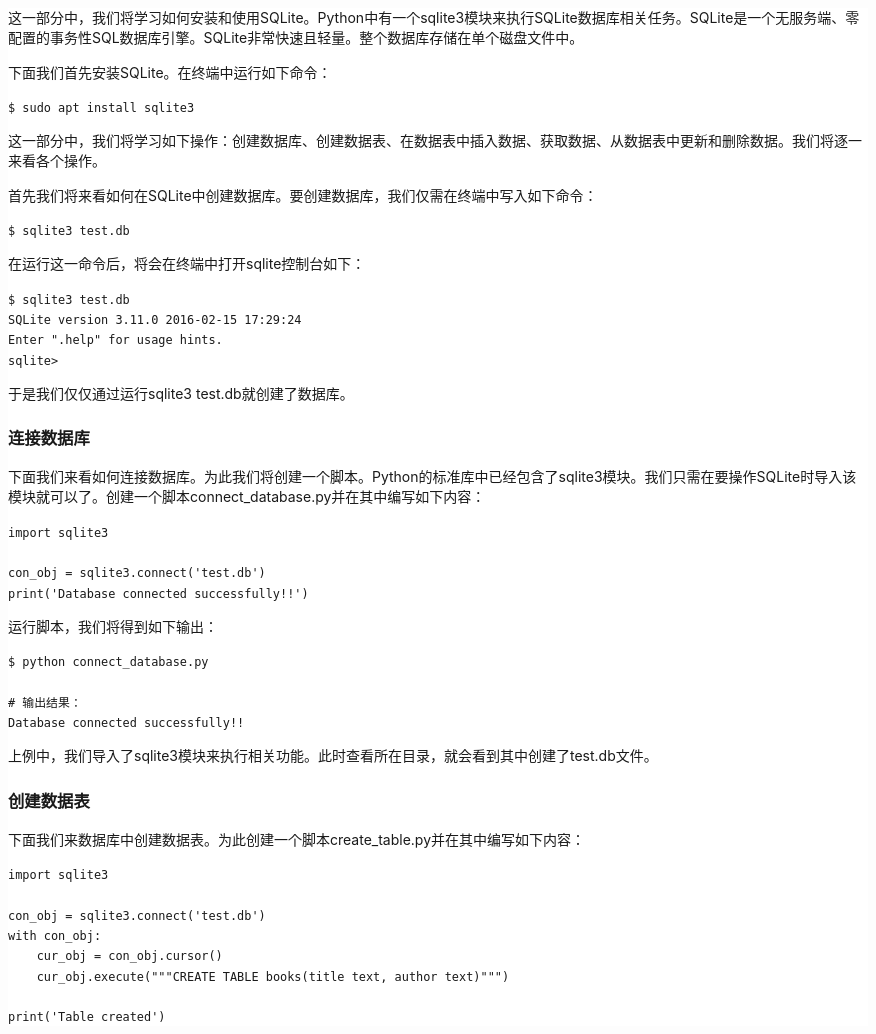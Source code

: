 这一部分中，我们将学习如何安装和使用SQLite。Python中有一个sqlite3模块来执行SQLite数据库相关任务。SQLite是一个无服务端、零配置的事务性SQL数据库引擎。SQLite非常快速且轻量。整个数据库存储在单个磁盘文件中。

下面我们首先安装SQLite。在终端中运行如下命令：

```
$ sudo apt install sqlite3
```

这一部分中，我们将学习如下操作：创建数据库、创建数据表、在数据表中插入数据、获取数据、从数据表中更新和删除数据。我们将逐一来看各个操作。

首先我们将来看如何在SQLite中创建数据库。要创建数据库，我们仅需在终端中写入如下命令：

```
$ sqlite3 test.db
```

在运行这一命令后，将会在终端中打开sqlite控制台如下：

```
$ sqlite3 test.db
SQLite version 3.11.0 2016-02-15 17:29:24
Enter ".help" for usage hints.
sqlite>
```

于是我们仅仅通过运行sqlite3 test.db就创建了数据库。

### 连接数据库

下面我们来看如何连接数据库。为此我们将创建一个脚本。Python的标准库中已经包含了sqlite3模块。我们只需在要操作SQLite时导入该模块就可以了。创建一个脚本connect_database.py并在其中编写如下内容：

```
import sqlite3

con_obj = sqlite3.connect('test.db')
print('Database connected successfully!!')
```

运行脚本，我们将得到如下输出：

```
$ python connect_database.py

# 输出结果：
Database connected successfully!!
```

上例中，我们导入了sqlite3模块来执行相关功能。此时查看所在目录，就会看到其中创建了test.db文件。

### 创建数据表

下面我们来数据库中创建数据表。为此创建一个脚本create_table.py并在其中编写如下内容：

```
import sqlite3

con_obj = sqlite3.connect('test.db')
with con_obj:
    cur_obj = con_obj.cursor()
    cur_obj.execute("""CREATE TABLE books(title text, author text)""")

print('Table created')
```
